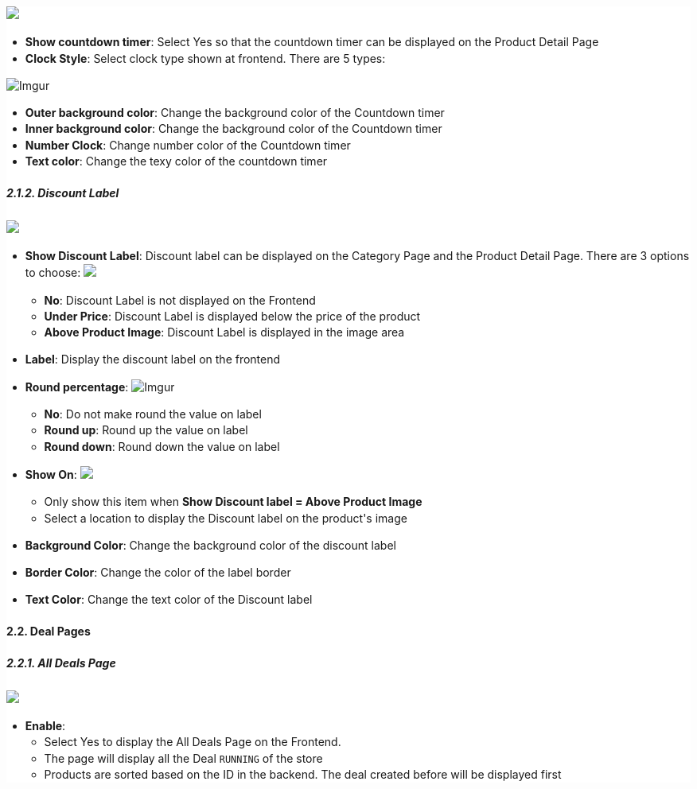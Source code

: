 ![](https://i.imgur.com/8aTukVL.png)

* **Show countdown timer**: Select Yes so that the countdown timer can be displayed on the Product Detail Page
* **Clock Style**: Select clock type shown at frontend. There are 5 types:

![Imgur](https://i.imgur.com/p5pnBDy.png)

* **Outer background color**: Change the background color of the Countdown timer
* **Inner background color**: Change the background color of the Countdown timer
* **Number Clock**: Change number color of the Countdown timer
* **Text color**: Change the texy color of the countdown timer

##### 2.1.2. Discount Label

![](https://i.imgur.com/0YAkoHu.png)

* **Show Discount Label**: Discount label can be displayed on the Category Page and the Product Detail Page. There are 3 options to choose:
![](https://i.imgur.com/nVP72lM.png)

  * **No**: Discount Label is not displayed on the Frontend
  * **Under Price**: Discount Label is displayed below the price of the product
  * **Above Product Image**: Discount Label is displayed in the image area
  
* **Label**: Display the discount label on the frontend
* **Round percentage**: 
![Imgur](https://i.imgur.com/UidsBYC.png)

  * **No**: Do not make round the value on label
  * **Round up**: Round up the value on label
  * **Round down**: Round down the value on label
* **Show On**:
![](https://i.imgur.com/UfEp2lE.png)

  * Only show this item when **Show Discount label = Above Product Image**
  * Select a location to display the Discount label on the product's image

* **Background Color**: Change the background color of the discount label
* **Border Color**: Change the color of the label border
* **Text Color**: Change the text color of the Discount label

#### 2.2. Deal Pages
##### 2.2.1. All Deals Page

![](https://i.imgur.com/MoFkc2V.png)

* **Enable**:
    * Select Yes to display the All Deals Page on the Frontend.
    * The page will display all the Deal `RUNNING` of the store
    * Products are sorted based on the ID in the backend. The deal created before will be displayed first
